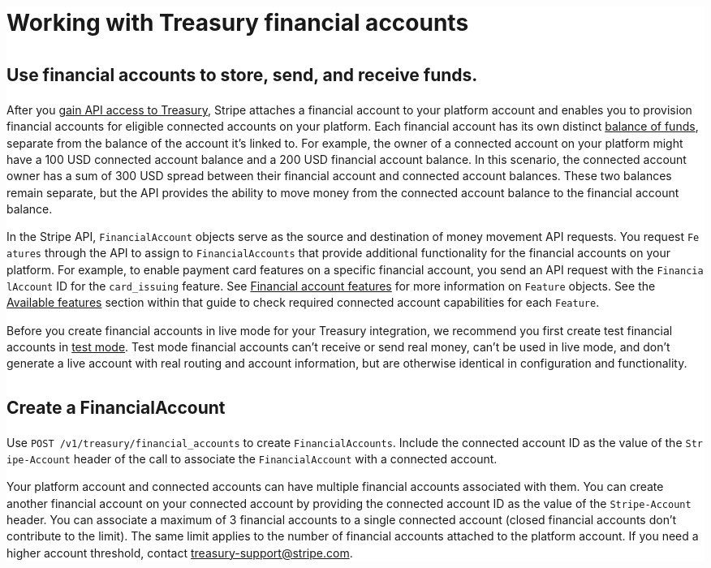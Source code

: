 # Working with Treasury financial accounts

## Use financial accounts to store, send, and receive funds.

After you [gain API access to
Treasury](https://docs.stripe.com/treasury/access), Stripe attaches a financial
account to your platform account and enables you to provision financial accounts
for eligible connected accounts on your platform. Each financial account has its
own distinct [balance of
funds](https://docs.stripe.com/treasury/account-management/working-with-balances-and-transactions),
separate from the balance of the account it’s linked to. For example, the owner
of a connected account on your platform might have a 100 USD connected account
balance and a 200 USD financial account balance. In this scenario, the connected
account owner has a sum of 300 USD spread between their financial account and
connected account balances. These two balances remain separate, but the API
provides the ability to move money from the connected account balance to the
financial account balance.

In the Stripe API, `FinancialAccount` objects serve as the source and
destination of money movement API requests. You request `Features` through the
API to assign to `FinancialAccounts` that provide additional functionality for
the financial accounts on your platform. For example, to enable payment card
features on a specific financial account, you send an API request with the
`FinancialAccount` ID for the `card_issuing` feature. See [Financial account
features](https://docs.stripe.com/treasury/account-management/financial-account-features)
for more information on `Feature` objects. See the [Available
features](https://docs.stripe.com/treasury/account-management/financial-account-features#available-features)
section within that guide to check required connected account capabilities for
each `Feature`.

Before you create financial accounts in live mode for your Treasury integration,
we recommend you first create test financial accounts in [test
mode](https://docs.stripe.com/test-mode). Test mode financial accounts can’t
receive or send real money, can’t be used in live mode, and don’t generate a
live account with real routing and account information, but are otherwise
identical in configuration and functionality.

## Create a FinancialAccount

Use `POST /v1/treasury/financial_accounts` to create `FinancialAccounts`.
Include the connected account ID as the value of the `Stripe-Account` header of
the call to associate the `FinancialAccount` with a connected account.

Your platform account and connected accounts can have multiple financial
accounts associated with them. You can create another financial account on your
connected account by providing the connected account ID as the value of the
`Stripe-Account` header. You can associate a maximum of 3 financial accounts to
a single connected account (closed financial accounts don’t contribute to the
limit). The same limit applies to the number of financial accounts attached to
the platform account. If you need a higher account threshold, contact
[treasury-support@stripe.com](mailto:treasury-support@stripe.com).
